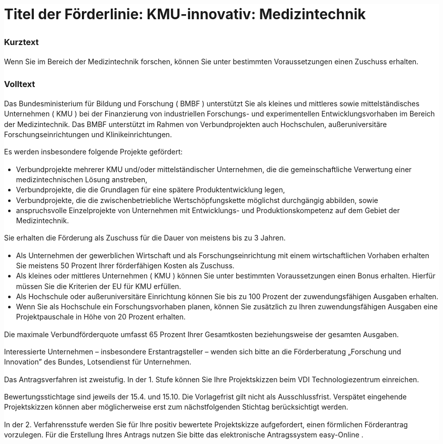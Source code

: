 #  Titel der Förderlinie: KMU-innovativ: Medizintechnik 

###  Kurztext 

Wenn Sie im Bereich der Medizintechnik forschen, können Sie unter bestimmten Voraussetzungen einen Zuschuss erhalten. 

###  Volltext 

Das Bundesministerium für Bildung und Forschung (  BMBF  ) unterstützt Sie als kleines und mittleres sowie mittelständisches Unternehmen (  KMU  ) bei der Finanzierung von industriellen Forschungs- und experimentellen Entwicklungsvorhaben im Bereich der Medizintechnik. Das  BMBF  unterstützt im Rahmen von Verbundprojekten auch Hochschulen, außeruniversitäre Forschungseinrichtungen und Klinikeinrichtungen. 

Es werden insbesondere folgende Projekte gefördert: 

  * Verbundprojekte mehrerer  KMU  und/oder mittelständischer Unternehmen, die die gemeinschaftliche Verwertung einer medizintechnischen Lösung anstreben, 
  * Verbundprojekte, die die Grundlagen für eine spätere Produktentwicklung legen, 
  * Verbundprojekte, die die zwischenbetriebliche Wertschöpfungskette möglichst durchgängig abbilden, sowie 
  * anspruchsvolle Einzelprojekte von Unternehmen mit Entwicklungs- und Produktionskompetenz auf dem Gebiet der Medizintechnik. 



Sie erhalten die Förderung als Zuschuss für die Dauer von meistens bis zu 3 Jahren. 

  * Als Unternehmen der gewerblichen Wirtschaft und als Forschungseinrichtung mit einem wirtschaftlichen Vorhaben erhalten Sie meistens 50 Prozent Ihrer förderfähigen Kosten als Zuschuss. 
  * Als kleines oder mittleres Unternehmen (  KMU  ) können Sie unter bestimmten Voraussetzungen einen Bonus erhalten. Hierfür müssen Sie die Kriterien der  EU  für  KMU  erfüllen. 
  * Als Hochschule oder außeruniversitäre Einrichtung können Sie bis zu 100 Prozent der zuwendungsfähigen Ausgaben erhalten. 
  * Wenn Sie als Hochschule ein Forschungsvorhaben planen, können Sie zusätzlich zu Ihren zuwendungsfähigen Ausgaben eine Projektpauschale in Höhe von 20 Prozent erhalten. 



Die maximale Verbundförderquote umfasst 65 Prozent Ihrer Gesamtkosten beziehungsweise der gesamten Ausgaben. 

Interessierte Unternehmen – insbesondere Erstantragsteller – wenden sich bitte an die Förderberatung „Forschung und Innovation” des Bundes, Lotsendienst für Unternehmen. 

Das Antragsverfahren ist zweistufig. In der 1. Stufe können Sie Ihre Projektskizzen beim  VDI  Technologiezentrum einreichen. 

Bewertungsstichtage sind jeweils der 15.4. und 15.10. Die Vorlagefrist gilt nicht als Ausschlussfrist. Verspätet eingehende Projektskizzen können aber möglicherweise erst zum nächstfolgenden Stichtag berücksichtigt werden. 

In der 2. Verfahrensstufe werden Sie für Ihre positiv bewertete Projektskizze aufgefordert, einen förmlichen Förderantrag vorzulegen. Für die Erstellung Ihres Antrags nutzen Sie bitte das elektronische Antragssystem  easy-Online  . 
